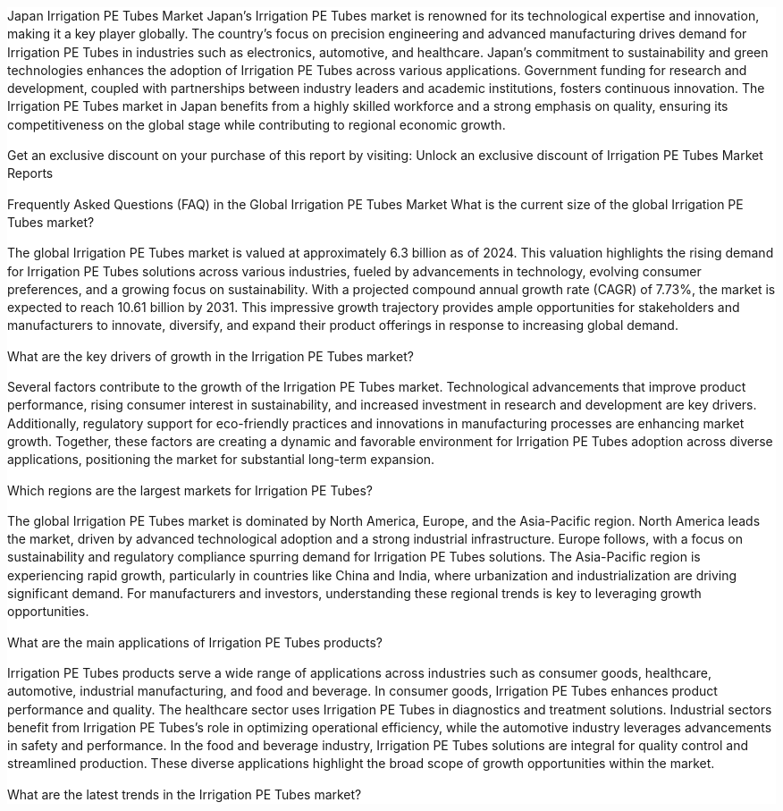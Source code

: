 Japan Irrigation PE Tubes Market
Japan’s Irrigation PE Tubes market is renowned for its technological expertise and innovation, making it a key player globally. The country’s focus on precision engineering and advanced manufacturing drives demand for Irrigation PE Tubes in industries such as electronics, automotive, and healthcare. Japan’s commitment to sustainability and green technologies enhances the adoption of Irrigation PE Tubes across various applications. Government funding for research and development, coupled with partnerships between industry leaders and academic institutions, fosters continuous innovation. The Irrigation PE Tubes market in Japan benefits from a highly skilled workforce and a strong emphasis on quality, ensuring its competitiveness on the global stage while contributing to regional economic growth.

Get an exclusive discount on your purchase of this report by visiting: Unlock an exclusive discount of Irrigation PE Tubes Market Reports 

Frequently Asked Questions (FAQ) in the Global Irrigation PE Tubes Market
What is the current size of the global Irrigation PE Tubes market?

The global Irrigation PE Tubes market is valued at approximately 6.3 billion as of 2024. This valuation highlights the rising demand for Irrigation PE Tubes solutions across various industries, fueled by advancements in technology, evolving consumer preferences, and a growing focus on sustainability. With a projected compound annual growth rate (CAGR) of 7.73%, the market is expected to reach 10.61 billion by 2031. This impressive growth trajectory provides ample opportunities for stakeholders and manufacturers to innovate, diversify, and expand their product offerings in response to increasing global demand.

What are the key drivers of growth in the Irrigation PE Tubes market?

Several factors contribute to the growth of the Irrigation PE Tubes market. Technological advancements that improve product performance, rising consumer interest in sustainability, and increased investment in research and development are key drivers. Additionally, regulatory support for eco-friendly practices and innovations in manufacturing processes are enhancing market growth. Together, these factors are creating a dynamic and favorable environment for Irrigation PE Tubes adoption across diverse applications, positioning the market for substantial long-term expansion.

Which regions are the largest markets for Irrigation PE Tubes?

The global Irrigation PE Tubes market is dominated by North America, Europe, and the Asia-Pacific region. North America leads the market, driven by advanced technological adoption and a strong industrial infrastructure. Europe follows, with a focus on sustainability and regulatory compliance spurring demand for Irrigation PE Tubes solutions. The Asia-Pacific region is experiencing rapid growth, particularly in countries like China and India, where urbanization and industrialization are driving significant demand. For manufacturers and investors, understanding these regional trends is key to leveraging growth opportunities.

What are the main applications of Irrigation PE Tubes products?

Irrigation PE Tubes products serve a wide range of applications across industries such as consumer goods, healthcare, automotive, industrial manufacturing, and food and beverage. In consumer goods, Irrigation PE Tubes enhances product performance and quality. The healthcare sector uses Irrigation PE Tubes in diagnostics and treatment solutions. Industrial sectors benefit from Irrigation PE Tubes’s role in optimizing operational efficiency, while the automotive industry leverages advancements in safety and performance. In the food and beverage industry, Irrigation PE Tubes solutions are integral for quality control and streamlined production. These diverse applications highlight the broad scope of growth opportunities within the market.

What are the latest trends in the Irrigation PE Tubes market?
